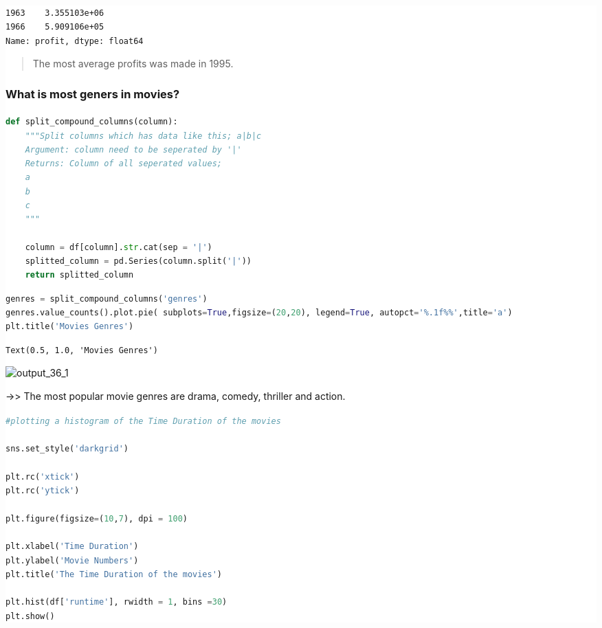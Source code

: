     1963    3.355103e+06
    1966    5.909106e+05
    Name: profit, dtype: float64



> The most average profits was made in 1995.

### What is most geners in movies?


```python
def split_compound_columns(column):
    """Split columns which has data like this; a|b|c
    Argument: column need to be seperated by '|' 
    Returns: Column of all seperated values;
    a
    b
    c
    """
    
    column = df[column].str.cat(sep = '|')
    splitted_column = pd.Series(column.split('|'))
    return splitted_column
```


```python
genres = split_compound_columns('genres')
genres.value_counts().plot.pie( subplots=True,figsize=(20,20), legend=True, autopct='%.1f%%',title='a')
plt.title('Movies Genres')
```




    Text(0.5, 1.0, 'Movies Genres')




        
![output_36_1](https://user-images.githubusercontent.com/44305776/173207906-2c930597-5406-4530-9b4b-963caf0cf88a.png)


->> The most popular movie genres are drama, comedy, thriller and action.


```python
#plotting a histogram of the Time Duration of the movies

sns.set_style('darkgrid')

plt.rc('xtick')
plt.rc('ytick')

plt.figure(figsize=(10,7), dpi = 100)

plt.xlabel('Time Duration')
plt.ylabel('Movie Numbers')
plt.title('The Time Duration of the movies')

plt.hist(df['runtime'], rwidth = 1, bins =30)
plt.show()
```
